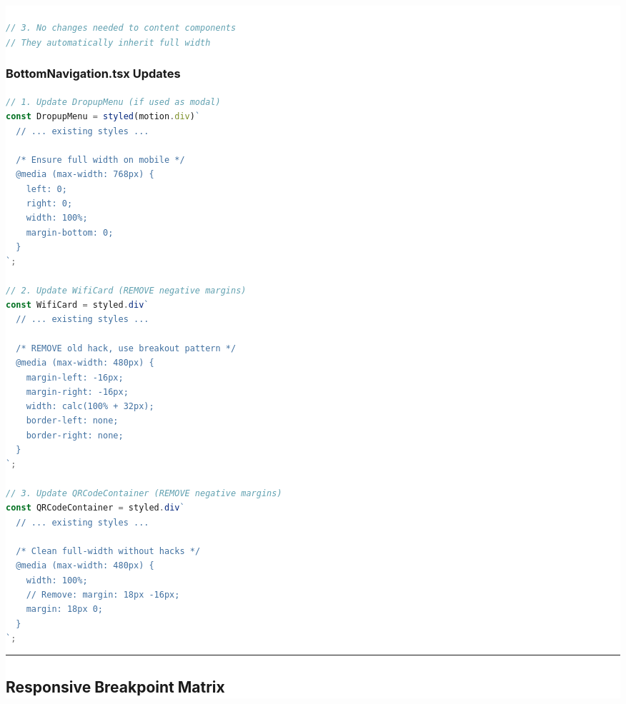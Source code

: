 ```typescript

// 3. No changes needed to content components
// They automatically inherit full width
```

### BottomNavigation.tsx Updates

```typescript
// 1. Update DropupMenu (if used as modal)
const DropupMenu = styled(motion.div)`
  // ... existing styles ...

  /* Ensure full width on mobile */
  @media (max-width: 768px) {
    left: 0;
    right: 0;
    width: 100%;
    margin-bottom: 0;
  }
`;

// 2. Update WifiCard (REMOVE negative margins)
const WifiCard = styled.div`
  // ... existing styles ...

  /* REMOVE old hack, use breakout pattern */
  @media (max-width: 480px) {
    margin-left: -16px;
    margin-right: -16px;
    width: calc(100% + 32px);
    border-left: none;
    border-right: none;
  }
`;

// 3. Update QRCodeContainer (REMOVE negative margins)
const QRCodeContainer = styled.div`
  // ... existing styles ...

  /* Clean full-width without hacks */
  @media (max-width: 480px) {
    width: 100%;
    // Remove: margin: 18px -16px;
    margin: 18px 0;
  }
`;
```

---

## Responsive Breakpoint Matrix
